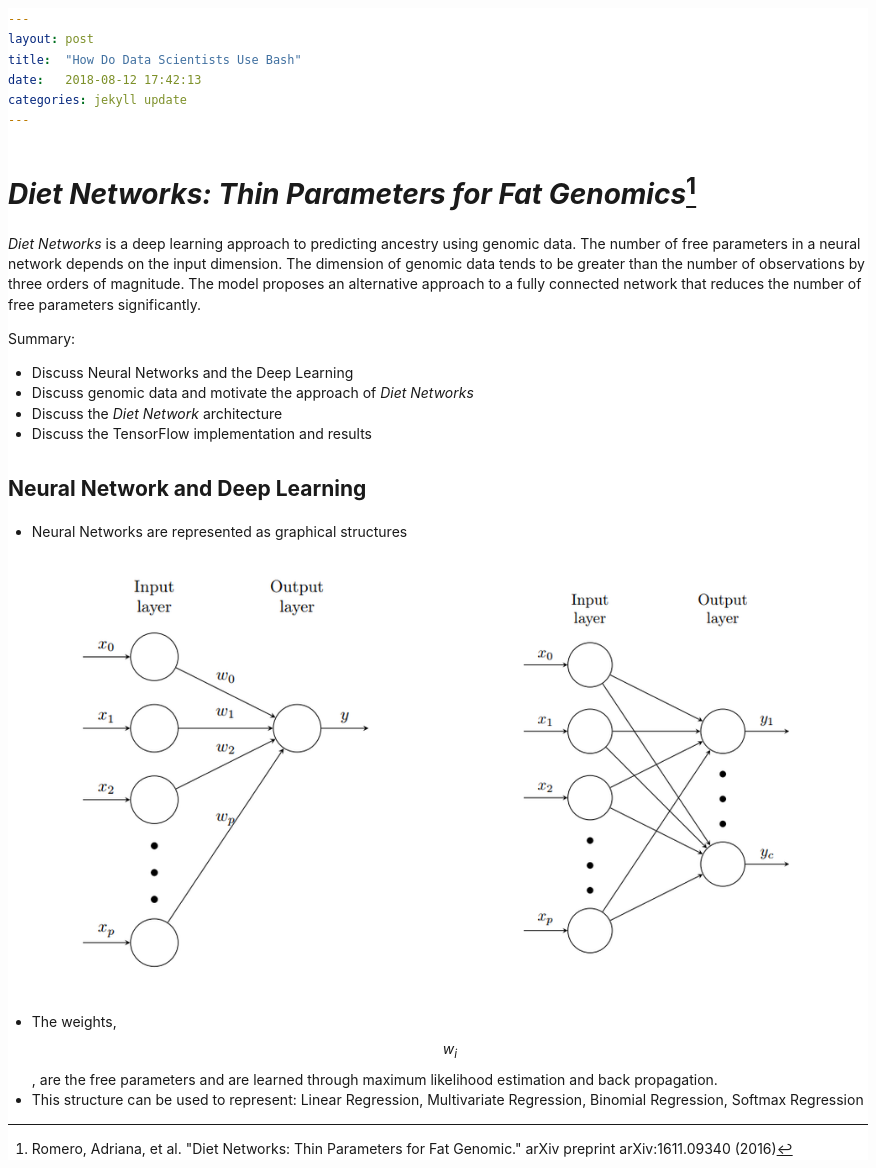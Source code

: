 ```yaml
---
layout: post
title:  "How Do Data Scientists Use Bash"
date:   2018-08-12 17:42:13
categories: jekyll update
---
```


# *Diet Networks: Thin Parameters for Fat Genomics*[^fn1]
*Diet Networks* is a deep learning approach to predicting ancestry using genomic data. The number of free parameters in a neural network depends on the input dimension. The dimension of genomic data tends to be greater than the number of observations by three orders of magnitude. The model proposes an alternative approach to a fully connected network that reduces the number of free parameters significantly. 

Summary:
* Discuss Neural Networks and the Deep Learning
* Discuss genomic data and motivate the approach of *Diet Networks*
* Discuss the *Diet Network* architecture
* Discuss the TensorFlow implementation and results

## Neural Network and Deep Learning

* Neural Networks are represented as graphical structures

![Nets_ex](https://github.com/ljstrnadiii/ljstrnadiii.github.io/blob/master/images/net_ex.png?raw=true)

* The weights, $$w_i$$, are the free parameters and are learned through maximum likelihood estimation and back propagation. 
* This structure can be used to represent: Linear Regression, Multivariate Regression, Binomial Regression, Softmax Regression


 [^fn1]: Romero, Adriana, et al. "Diet Networks: Thin Parameters     for Fat Genomic." arXiv preprint arXiv:1611.09340 (2016)